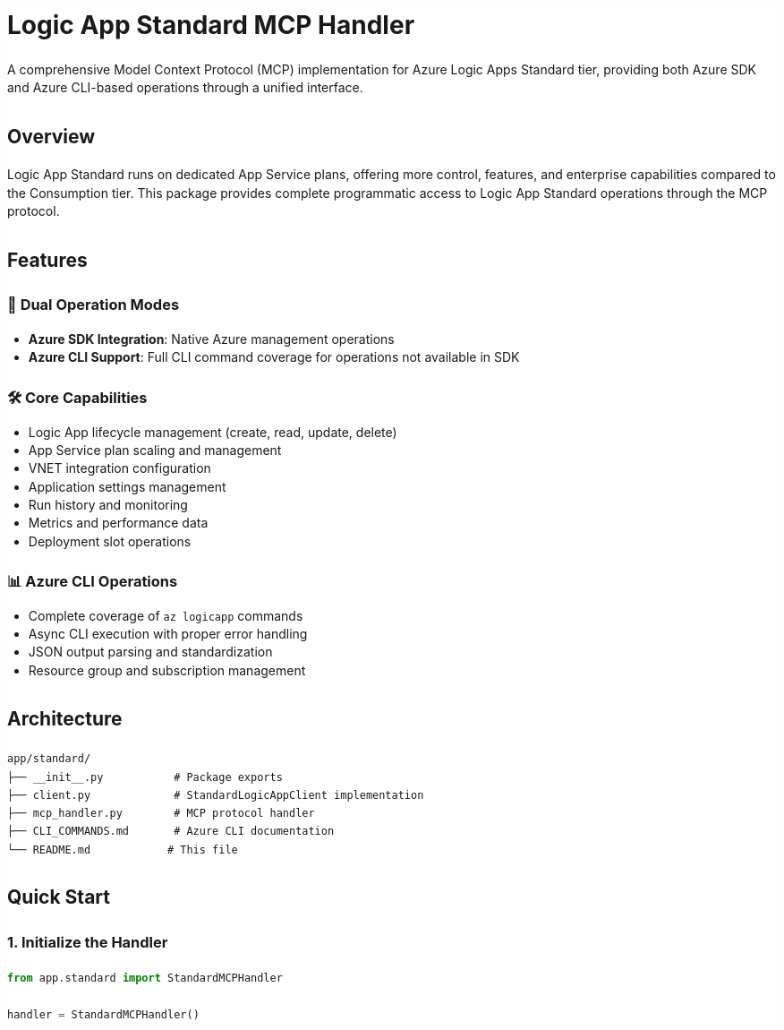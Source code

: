 # Logic App Standard MCP Handler

A comprehensive Model Context Protocol (MCP) implementation for Azure Logic Apps Standard tier, providing both Azure SDK and Azure CLI-based operations through a unified interface.

## Overview

Logic App Standard runs on dedicated App Service plans, offering more control, features, and enterprise capabilities compared to the Consumption tier. This package provides complete programmatic access to Logic App Standard operations through the MCP protocol.

## Features

### 🔄 **Dual Operation Modes**
- **Azure SDK Integration**: Native Azure management operations
- **Azure CLI Support**: Full CLI command coverage for operations not available in SDK

### 🛠️ **Core Capabilities**
- Logic App lifecycle management (create, read, update, delete)
- App Service plan scaling and management
- VNET integration configuration
- Application settings management
- Run history and monitoring
- Metrics and performance data
- Deployment slot operations

### 📊 **Azure CLI Operations**
- Complete coverage of `az logicapp` commands
- Async CLI execution with proper error handling
- JSON output parsing and standardization
- Resource group and subscription management

## Architecture

```
app/standard/
├── __init__.py           # Package exports
├── client.py             # StandardLogicAppClient implementation
├── mcp_handler.py        # MCP protocol handler
├── CLI_COMMANDS.md       # Azure CLI documentation
└── README.md            # This file
```

## Quick Start

### 1. Initialize the Handler

```python
from app.standard import StandardMCPHandler

handler = StandardMCPHandler()
```
